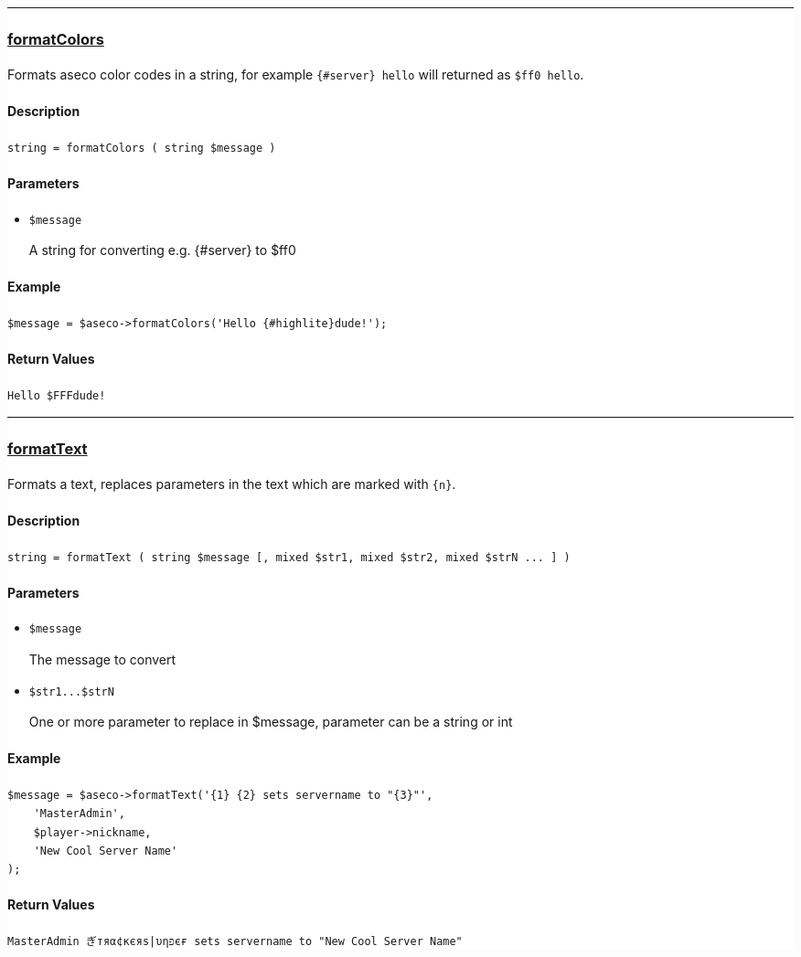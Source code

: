 
***



### [formatColors](_#formatColors)
Formats aseco color codes in a string, for example `{#server} hello` will returned as `$ff0 hello`.


#### Description
	string = formatColors ( string $message )


#### Parameters
*	`$message`

	A string for converting e.g. {#server} to $ff0


#### Example
	$message = $aseco->formatColors('Hello {#highlite}dude!');


#### Return Values
	Hello $FFFdude!



***



### [formatText](_#formatText)
Formats a text, replaces parameters in the text which are marked with `{n}`.


#### Description
	string = formatText ( string $message [, mixed $str1, mixed $str2, mixed $strN ... ] )


#### Parameters
*	`$message`

	The message to convert

*	`$str1...$strN`

	One or more parameter to replace in $message, parameter can be a string or int


#### Example
	$message = $aseco->formatText('{1} {2} sets servername to "{3}"',
		'MasterAdmin',
		$player->nickname,
		'New Cool Server Name'
	);


#### Return Values
	MasterAdmin ぎтяα¢кєяѕ|υηפєғ sets servername to "New Cool Server Name"
